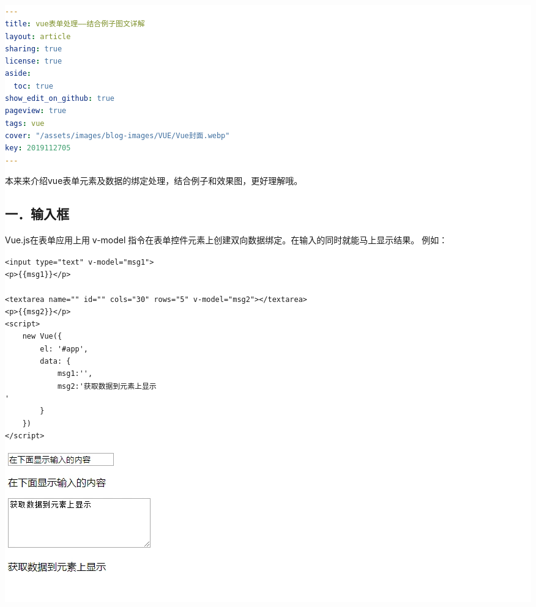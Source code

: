 ```yaml
---
title: vue表单处理——结合例子图文详解
layout: article
sharing: true
license: true
aside:
  toc: true
show_edit_on_github: true
pageview: true
tags: vue
cover: "/assets/images/blog-images/VUE/Vue封面.webp"
key: 2019112705
---
```


本来来介绍vue表单元素及数据的绑定处理，结合例子和效果图，更好理解哦。


## 一．输入框

Vue.js在表单应用上用 v-model 指令在表单控件元素上创建双向数据绑定。在输入的同时就能马上显示结果。
例如：

```
<input type="text" v-model="msg1">
<p>{{msg1}}</p>

<textarea name="" id="" cols="30" rows="5" v-model="msg2"></textarea>
<p>{{msg2}}</p>
<script>
    new Vue({
        el: '#app',
        data: {
            msg1:'',
            msg2:'获取数据到元素上显示
'
        }
    })
</script>
```

![](/assets/images/blog-images/VUE/vue表单-01.webp)
